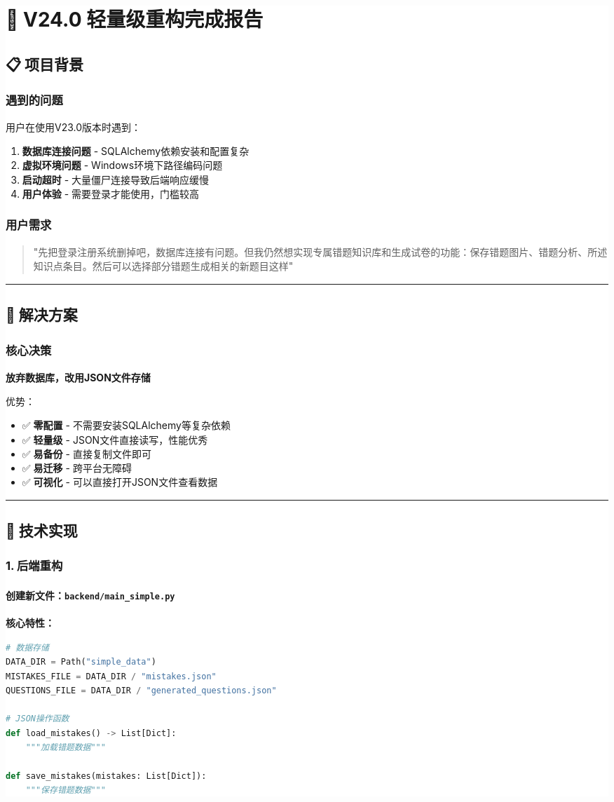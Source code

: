 # 🎉 V24.0 轻量级重构完成报告

## 📋 项目背景

### 遇到的问题
用户在使用V23.0版本时遇到：
1. **数据库连接问题** - SQLAlchemy依赖安装和配置复杂
2. **虚拟环境问题** - Windows环境下路径编码问题
3. **启动超时** - 大量僵尸连接导致后端响应缓慢
4. **用户体验** - 需要登录才能使用，门槛较高

### 用户需求
> "先把登录注册系统删掉吧，数据库连接有问题。但我仍然想实现专属错题知识库和生成试卷的功能：保存错题图片、错题分析、所述知识点条目。然后可以选择部分错题生成相关的新题目这样"

---

## 🎯 解决方案

### 核心决策
**放弃数据库，改用JSON文件存储**

优势：
- ✅ **零配置** - 不需要安装SQLAlchemy等复杂依赖
- ✅ **轻量级** - JSON文件直接读写，性能优秀
- ✅ **易备份** - 直接复制文件即可
- ✅ **易迁移** - 跨平台无障碍
- ✅ **可视化** - 可以直接打开JSON文件查看数据

---

## 🔧 技术实现

### 1. 后端重构

#### 创建新文件：`backend/main_simple.py`

**核心特性：**
```python
# 数据存储
DATA_DIR = Path("simple_data")
MISTAKES_FILE = DATA_DIR / "mistakes.json"
QUESTIONS_FILE = DATA_DIR / "generated_questions.json"

# JSON操作函数
def load_mistakes() -> List[Dict]:
    """加载错题数据"""
    
def save_mistakes(mistakes: List[Dict]):
    """保存错题数据"""
```
